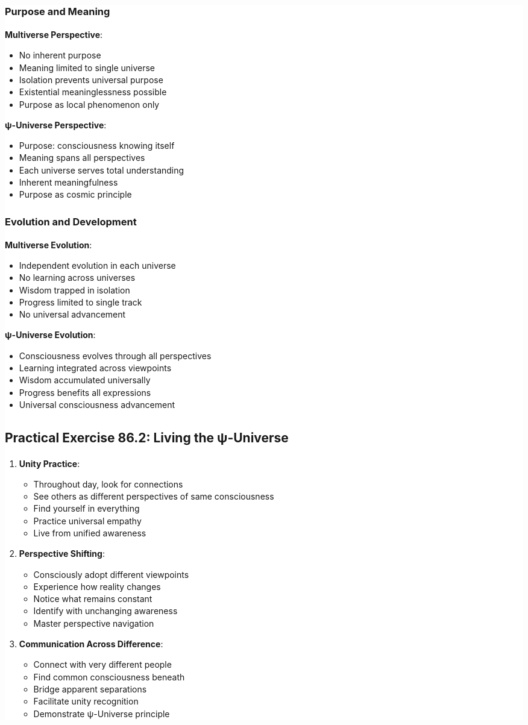 ### **Purpose and Meaning**

**Multiverse Perspective**:
- No inherent purpose
- Meaning limited to single universe
- Isolation prevents universal purpose
- Existential meaninglessness possible
- Purpose as local phenomenon only

**ψ-Universe Perspective**:
- Purpose: consciousness knowing itself
- Meaning spans all perspectives
- Each universe serves total understanding
- Inherent meaningfulness
- Purpose as cosmic principle

### **Evolution and Development**

**Multiverse Evolution**:
- Independent evolution in each universe
- No learning across universes
- Wisdom trapped in isolation
- Progress limited to single track
- No universal advancement

**ψ-Universe Evolution**:
- Consciousness evolves through all perspectives
- Learning integrated across viewpoints
- Wisdom accumulated universally
- Progress benefits all expressions
- Universal consciousness advancement

## Practical Exercise 86.2: Living the ψ-Universe

1. **Unity Practice**:
   - Throughout day, look for connections
   - See others as different perspectives of same consciousness
   - Find yourself in everything
   - Practice universal empathy
   - Live from unified awareness

2. **Perspective Shifting**:
   - Consciously adopt different viewpoints
   - Experience how reality changes
   - Notice what remains constant
   - Identify with unchanging awareness
   - Master perspective navigation

3. **Communication Across Difference**:
   - Connect with very different people
   - Find common consciousness beneath
   - Bridge apparent separations
   - Facilitate unity recognition
   - Demonstrate ψ-Universe principle
